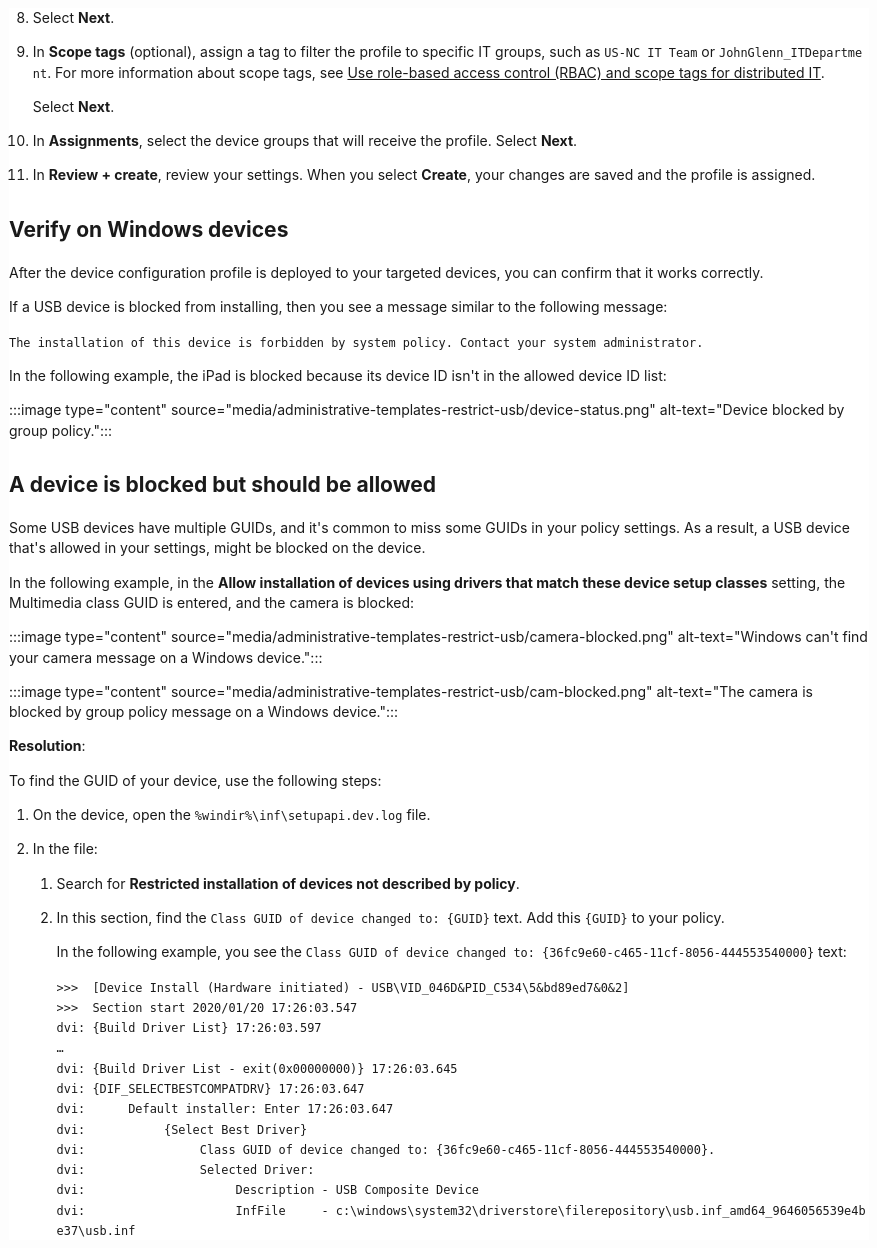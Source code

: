 8. Select **Next**.
9. In **Scope tags** (optional), assign a tag to filter the profile to specific IT groups, such as `US-NC IT Team` or `JohnGlenn_ITDepartment`. For more information about scope tags, see [Use role-based access control (RBAC) and scope tags for distributed IT](../fundamentals/scope-tags.md).

    Select **Next**.

10. In **Assignments**, select the device groups that will receive the profile. Select **Next**.

11. In **Review + create**, review your settings. When you select **Create**, your changes are saved and the profile is assigned.

## Verify on Windows devices

After the device configuration profile is deployed to your targeted devices, you can confirm that it works correctly.

If a USB device is blocked from installing, then you see a message similar to the following message:

`The installation of this device is forbidden by system policy. Contact your system administrator.`

In the following example, the iPad is blocked because its device ID isn't in the allowed device ID list:

:::image type="content" source="media/administrative-templates-restrict-usb/device-status.png" alt-text="Device blocked by group policy.":::

## A device is blocked but should be allowed

Some USB devices have multiple GUIDs, and it's common to miss some GUIDs in your policy settings. As a result, a USB device that's allowed in your settings, might be blocked on the device.

In the following example, in the **Allow installation of devices using drivers that match these device setup classes** setting, the Multimedia class GUID is entered, and the camera is blocked:

:::image type="content" source="media/administrative-templates-restrict-usb/camera-blocked.png" alt-text="Windows can't find your camera message on a Windows device.":::

:::image type="content" source="media/administrative-templates-restrict-usb/cam-blocked.png" alt-text="The camera is blocked by group policy message on a Windows device.":::

**Resolution**:

To find the GUID of your device, use the following steps:

1. On the device, open the `%windir%\inf\setupapi.dev.log` file.
2. In the file:

    1. Search for **Restricted installation of devices not described by policy**.
    2. In this section, find the `Class GUID of device changed to: {GUID}` text. Add this `{GUID}` to your policy.

        In the following example, you see the `Class GUID of device changed to: {36fc9e60-c465-11cf-8056-444553540000}` text:

        ```log
        >>>  [Device Install (Hardware initiated) - USB\VID_046D&PID_C534\5&bd89ed7&0&2]
        >>>  Section start 2020/01/20 17:26:03.547
       dvi: {Build Driver List} 17:26:03.597
       …
       dvi: {Build Driver List - exit(0x00000000)} 17:26:03.645
       dvi: {DIF_SELECTBESTCOMPATDRV} 17:26:03.647
       dvi:      Default installer: Enter 17:26:03.647
       dvi:           {Select Best Driver}
       dvi:                Class GUID of device changed to: {36fc9e60-c465-11cf-8056-444553540000}.
       dvi:                Selected Driver:
       dvi:                     Description - USB Composite Device
       dvi:                     InfFile     - c:\windows\system32\driverstore\filerepository\usb.inf_amd64_9646056539e4be37\usb.inf